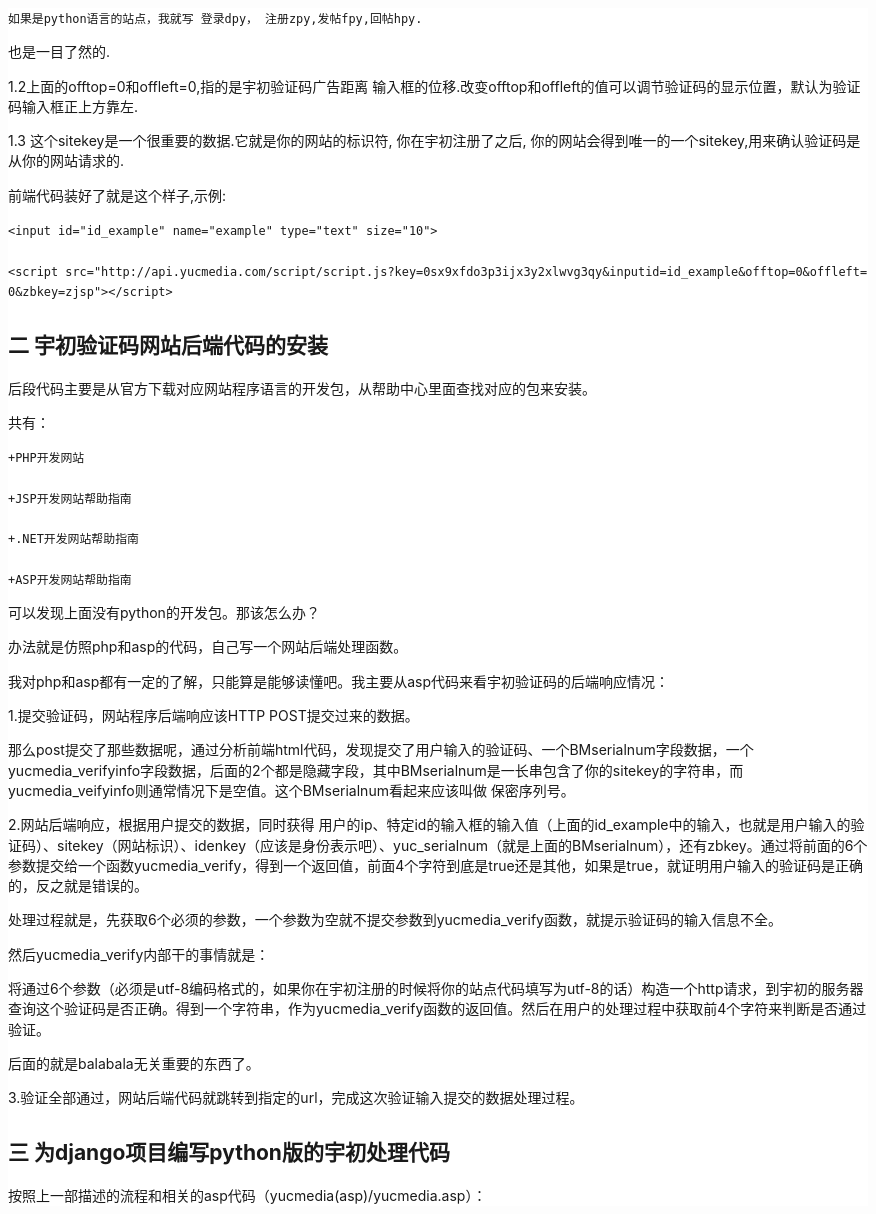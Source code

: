     如果是python语言的站点，我就写 登录dpy， 注册zpy,发帖fpy,回帖hpy.


也是一目了然的.

1.2上面的offtop=0和offleft=0,指的是宇初验证码广告距离 输入框的位移.改变offtop和offleft的值可以调节验证码的显示位置，默认为验证码输入框正上方靠左.

1.3 这个sitekey是一个很重要的数据.它就是你的网站的标识符, 你在宇初注册了之后, 你的网站会得到唯一的一个sitekey,用来确认验证码是从你的网站请求的.

前端代码装好了就是这个样子,示例:

    <input id="id_example" name="example" type="text" size="10">

    <script src="http://api.yucmedia.com/script/script.js?key=0sx9xfdo3p3ijx3y2xlwvg3qy&inputid=id_example&offtop=0&offleft=0&zbkey=zjsp"></script>


## 二 宇初验证码网站后端代码的安装 ##

后段代码主要是从官方下载对应网站程序语言的开发包，从帮助中心里面查找对应的包来安装。

共有：

    +PHP开发网站

    +JSP开发网站帮助指南

    +.NET开发网站帮助指南

    +ASP开发网站帮助指南

可以发现上面没有python的开发包。那该怎么办？

办法就是仿照php和asp的代码，自己写一个网站后端处理函数。

我对php和asp都有一定的了解，只能算是能够读懂吧。我主要从asp代码来看宇初验证码的后端响应情况：

1.提交验证码，网站程序后端响应该HTTP POST提交过来的数据。

那么post提交了那些数据呢，通过分析前端html代码，发现提交了用户输入的验证码、一个BMserialnum字段数据，一个yucmedia_verifyinfo字段数据，后面的2个都是隐藏字段，其中BMserialnum是一长串包含了你的sitekey的字符串，而yucmedia_veifyinfo则通常情况下是空值。这个BMserialnum看起来应该叫做   保密序列号。

2.网站后端响应，根据用户提交的数据，同时获得 用户的ip、特定id的输入框的输入值（上面的id_example中的输入，也就是用户输入的验证码）、sitekey（网站标识）、idenkey（应该是身份表示吧）、yuc_serialnum（就是上面的BMserialnum），还有zbkey。通过将前面的6个参数提交给一个函数yucmedia_verify，得到一个返回值，前面4个字符到底是true还是其他，如果是true，就证明用户输入的验证码是正确的，反之就是错误的。

处理过程就是，先获取6个必须的参数，一个参数为空就不提交参数到yucmedia_verify函数，就提示验证码的输入信息不全。

然后yucmedia_verify内部干的事情就是：

将通过6个参数（必须是utf-8编码格式的，如果你在宇初注册的时候将你的站点代码填写为utf-8的话）构造一个http请求，到宇初的服务器查询这个验证码是否正确。得到一个字符串，作为yucmedia_verify函数的返回值。然后在用户的处理过程中获取前4个字符来判断是否通过验证。

后面的就是balabala无关重要的东西了。

3.验证全部通过，网站后端代码就跳转到指定的url，完成这次验证输入提交的数据处理过程。


## 三 为django项目编写python版的宇初处理代码 ##

按照上一部描述的流程和相关的asp代码（yucmedia(asp)/yucmedia.asp）：
